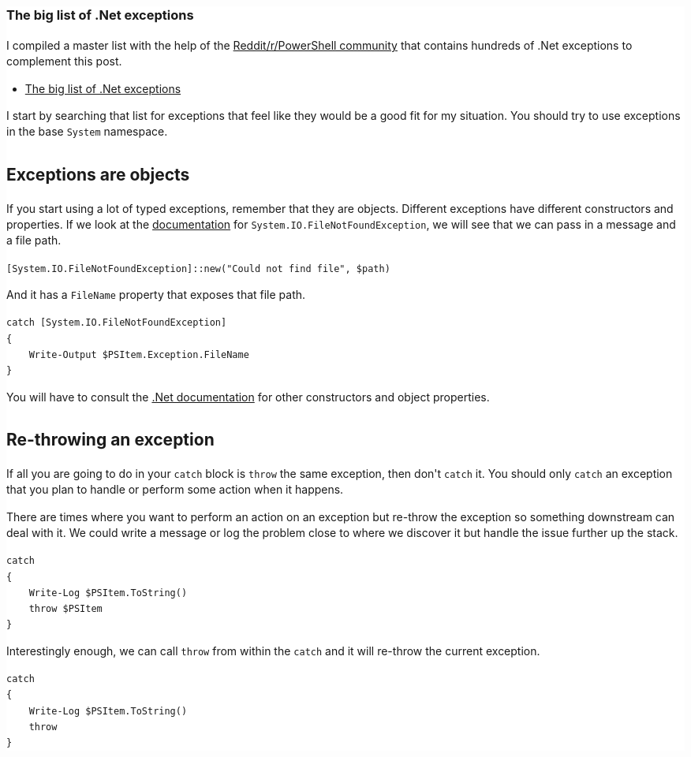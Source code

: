 ### The big list of .Net exceptions

I compiled a master list with the help of the [Reddit/r/PowerShell community](https://www.reddit.com/r/PowerShell/comments/64866o/kevmar_all_net_46_exceptions_list_for_use_with/) that contains hundreds of .Net exceptions to complement this post.

* [The big list of .Net exceptions](https://kevinmarquette.github.io/2017-04-07-all-dotnet-exception-list/?utm_source=blog&utm_medium=blog&utm_content=crosspost)

I start by searching that list for exceptions that feel like they would be a good fit for my situation. You should try to use exceptions in the base `System` namespace.

## Exceptions are objects

If you start using a lot of typed exceptions, remember that they are objects. Different exceptions have different constructors and properties. If we look at the [documentation](https://docs.microsoft.com/en-us/dotnet/api/System.IO.FileNotFoundException?view=netframework-4.7) for `System.IO.FileNotFoundException`, we will see that we can pass in a message and a file path.

    [System.IO.FileNotFoundException]::new("Could not find file", $path)

And it has a `FileName` property that exposes that file path.

    catch [System.IO.FileNotFoundException]
    {        
        Write-Output $PSItem.Exception.FileName
    }

You will have to consult the [.Net documentation](https://docs.microsoft.com/en-us/dotnet/api/index?view=netframework-4.7) for other constructors and object properties. 

## Re-throwing an exception

If all you are going to do in your `catch` block is `throw` the same exception, then don't `catch` it. You should only `catch` an exception that you plan to handle or perform some action when it happens.

There are times where you want to perform an action on an exception but re-throw the exception so something downstream can deal with it. We could write a message or log the problem close to where we discover it but handle the issue further up the stack.

    catch
    {
        Write-Log $PSItem.ToString()
        throw $PSItem
    }

Interestingly enough, we can call `throw` from within the `catch` and it will re-throw the current exception.

    catch
    {
        Write-Log $PSItem.ToString()
        throw
    }
